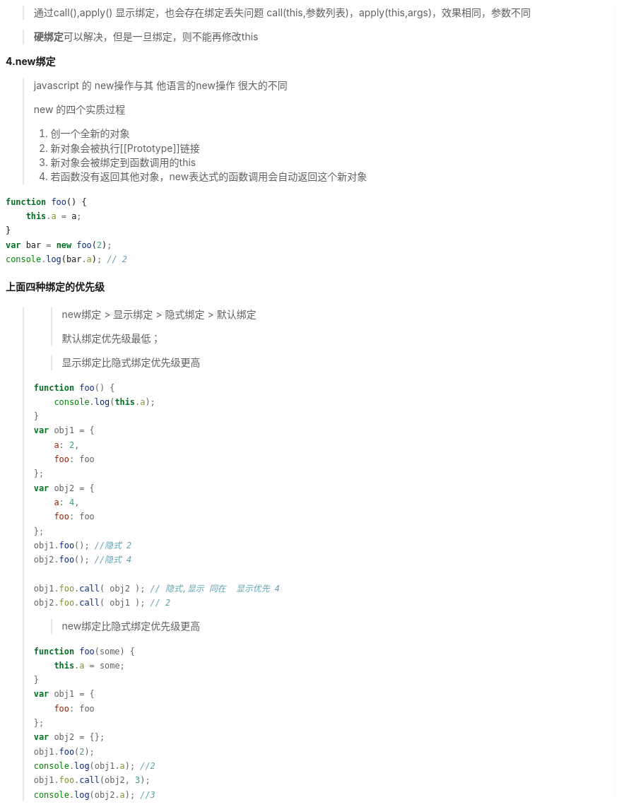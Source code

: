 > 通过call(),apply() 显示绑定，也会存在绑定丢失问题 call(this,参数列表)，apply(this,args)，效果相同，参数不同

>  **硬绑定**可以解决，但是一旦绑定，则不能再修改this

**4.new绑定**

> javascript 的 new操作与其 他语言的new操作 很大的不同
>
> new 的四个实质过程
>
> 1. 创一个全新的对象
> 2. 新对象会被执行[[Prototype]]链接
> 3. 新对象会被绑定到函数调用的this
> 4. 若函数没有返回其他对象，new表达式的函数调用会自动返回这个新对象

```javascript
function foo() {
    this.a = a;  
}  
var bar = new foo(2);
console.log(bar.a); // 2
```

#### **上面四种绑定的优先级**

> > new绑定  >  显示绑定  >  隐式绑定  >  默认绑定
> >
> > 默认绑定优先级最低；
>
> > 显示绑定比隐式绑定优先级更高
>
> ```javascript
> function foo() {
>     console.log(this.a);
> }
> var obj1 = {
>     a: 2,
>     foo: foo
> };
> var obj2 = {
>     a: 4,
>     foo: foo
> };
> obj1.foo(); //隐式 2
> obj2.foo(); //隐式 4
> 
> obj1.foo.call( obj2 ); // 隐式,显示 同在  显示优先 4
> obj2.foo.call( obj1 ); // 2 
> 
> ```
>
> > new绑定比隐式绑定优先级更高  
>
> ```javascript
> function foo(some) {
>     this.a = some;
> } 
> var obj1 = {
>     foo: foo
> };
> var obj2 = {};
> obj1.foo(2);  
> console.log(obj1.a); //2
> obj1.foo.call(obj2, 3);
> console.log(obj2.a); //3
> 